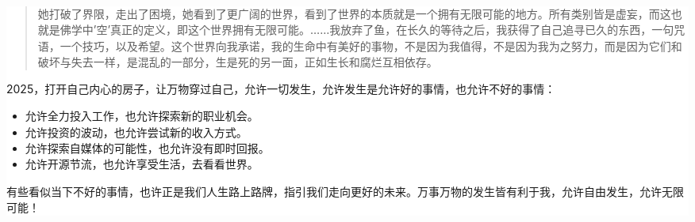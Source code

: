 > 她打破了界限，走出了困境，她看到了更广阔的世界，看到了世界的本质就是一个拥有无限可能的地方。所有类别皆是虚妄，而这也就是佛学中’空’真正的定义，即这个世界拥有无限可能。……我放弃了鱼，在长久的等待之后，我获得了自己追寻已久的东西，一句咒语，一个技巧，以及希望。这个世界向我承诺，我的生命中有美好的事物，不是因为我值得，不是因为我为之努力，而是因为它们和破坏与失去一样，是混乱的一部分，生是死的另一面，正如生长和腐烂互相依存。
>

2025，打开自己内心的房子，让万物穿过自己，允许一切发生，允许发生是允许好的事情，也允许不好的事情：

- 允许全力投入工作，也允许探索新的职业机会。
- 允许投资的波动，也允许尝试新的收入方式。
- 允许探索自媒体的可能性，也允许没有即时回报。
- 允许开源节流，也允许享受生活，去看看世界。

有些看似当下不好的事情，也许正是我们人生路上路牌，指引我们走向更好的未来。万事万物的发生皆有利于我，允许自由发生，允许无限可能！
